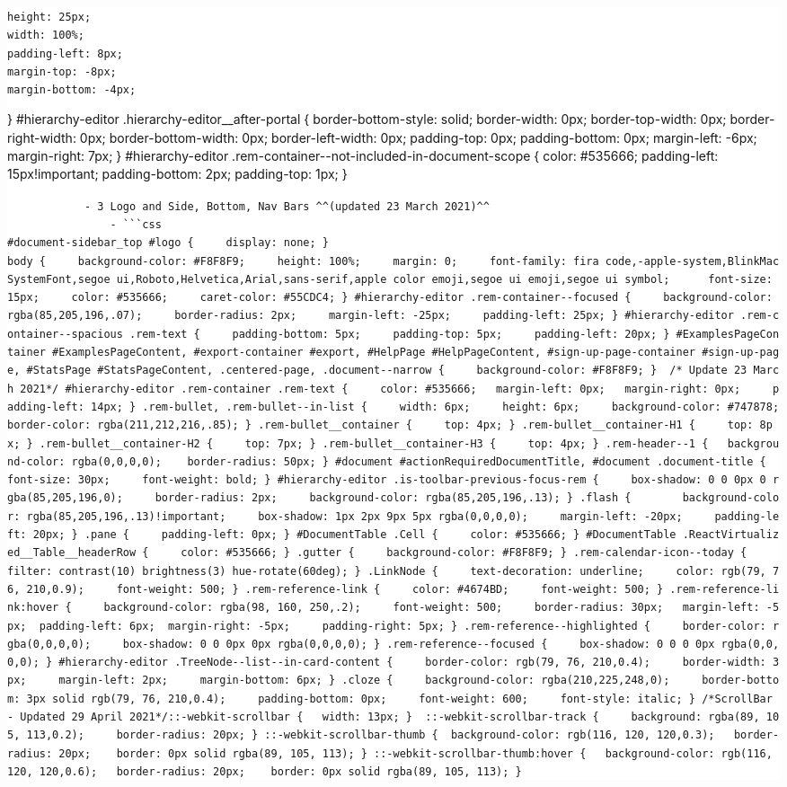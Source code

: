     height: 25px;
    width: 100%;
    padding-left: 8px;
    margin-top: -8px;
    margin-bottom: -4px;
}
#hierarchy-editor .hierarchy-editor__after-portal {
    border-bottom-style: solid;
    border-width: 0px;
    border-top-width: 0px;
    border-right-width: 0px;
    border-bottom-width: 0px;
    border-left-width: 0px;
    padding-top: 0px;
    padding-bottom: 0px;
    margin-left: -6px;
    margin-right: 7px;
}
#hierarchy-editor .rem-container--not-included-in-document-scope {
    color: #535666;
    padding-left: 15px!important;
    padding-bottom: 2px;
    padding-top: 1px;
}
``` 
            - 3 Logo and Side, Bottom, Nav Bars ^^(updated 23 March 2021)^^
                - ```css
#document-sidebar_top #logo {     display: none; } 
body {     background-color: #F8F8F9;     height: 100%;     margin: 0;     font-family: fira code,-apple-system,BlinkMacSystemFont,segoe ui,Roboto,Helvetica,Arial,sans-serif,apple color emoji,segoe ui emoji,segoe ui symbol;      font-size: 15px;     color: #535666;     caret-color: #55CDC4; } #hierarchy-editor .rem-container--focused {     background-color: rgba(85,205,196,.07);     border-radius: 2px;     margin-left: -25px;     padding-left: 25px; } #hierarchy-editor .rem-container--spacious .rem-text {     padding-bottom: 5px;     padding-top: 5px;     padding-left: 20px; } #ExamplesPageContainer #ExamplesPageContent, #export-container #export, #HelpPage #HelpPageContent, #sign-up-page-container #sign-up-page, #StatsPage #StatsPageContent, .centered-page, .document--narrow {     background-color: #F8F8F9; }  /* Update 23 March 2021*/ #hierarchy-editor .rem-container .rem-text {     color: #535666; 	margin-left: 0px; 	margin-right: 0px;     padding-left: 14px; } .rem-bullet, .rem-bullet--in-list {     width: 6px;     height: 6px;     background-color: #747878;     border-color: rgba(211,212,216,.85); } .rem-bullet__container {     top: 4px; } .rem-bullet__container-H1 {     top: 8px; } .rem-bullet__container-H2 {     top: 7px; } .rem-bullet__container-H3 {     top: 4px; } .rem-header--1 { 	background-color: rgba(0,0,0,0); 	border-radius: 50px; } #document #actionRequiredDocumentTitle, #document .document-title {     font-size: 30px;     font-weight: bold; } #hierarchy-editor .is-toolbar-previous-focus-rem {     box-shadow: 0 0 0px 0 rgba(85,205,196,0);     border-radius: 2px;     background-color: rgba(85,205,196,.13); } .flash {    	background-color: rgba(85,205,196,.13)!important;     box-shadow: 1px 2px 9px 5px rgba(0,0,0,0);     margin-left: -20px;     padding-left: 20px; } .pane {     padding-left: 0px; } #DocumentTable .Cell {     color: #535666; } #DocumentTable .ReactVirtualized__Table__headerRow {     color: #535666; } .gutter {     background-color: #F8F8F9; } .rem-calendar-icon--today {     filter: contrast(10) brightness(3) hue-rotate(60deg); } .LinkNode {     text-decoration: underline;     color: rgb(79, 76, 210,0.9);     font-weight: 500; } .rem-reference-link {     color: #4674BD;     font-weight: 500; } .rem-reference-link:hover {     background-color: rgba(98, 160, 250,.2);     font-weight: 500;     border-radius: 30px; 	margin-left: -5px; 	padding-left: 6px; 	margin-right: -5px; 	padding-right: 5px; } .rem-reference--highlighted {     border-color: rgba(0,0,0,0);     box-shadow: 0 0 0px 0px rgba(0,0,0,0); } .rem-reference--focused {     box-shadow: 0 0 0 0px rgba(0,0,0,0); } #hierarchy-editor .TreeNode--list--in-card-content {     border-color: rgb(79, 76, 210,0.4);     border-width: 3px;     margin-left: 2px;     margin-bottom: 6px; } .cloze {     background-color: rgba(210,225,248,0);     border-bottom: 3px solid rgb(79, 76, 210,0.4);     padding-bottom: 0px;     font-weight: 600;     font-style: italic; } /*ScrollBar - Updated 29 April 2021*/::-webkit-scrollbar {   width: 13px; }  ::-webkit-scrollbar-track { 	background: rgba(89, 105, 113,0.2); 	border-radius: 20px; } ::-webkit-scrollbar-thumb { 	background-color: rgb(116, 120, 120,0.3); 	border-radius: 20px; 	border: 0px solid rgba(89, 105, 113); } ::-webkit-scrollbar-thumb:hover { 	background-color: rgb(116, 120, 120,0.6); 	border-radius: 20px; 	border: 0px solid rgba(89, 105, 113); }
``` 